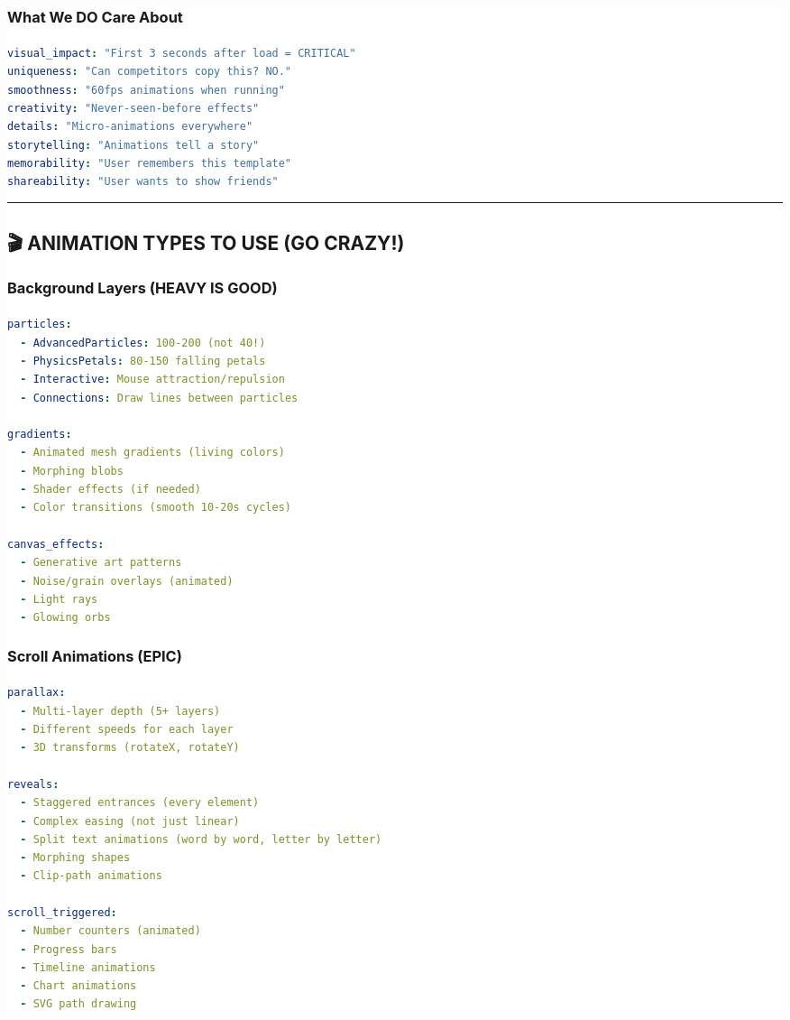 ### What We DO Care About

```yaml
visual_impact: "First 3 seconds after load = CRITICAL"
uniqueness: "Can competitors copy this? NO."
smoothness: "60fps animations when running"
creativity: "Never-seen-before effects"
details: "Micro-animations everywhere"
storytelling: "Animations tell a story"
memorability: "User remembers this template"
shareability: "User wants to show friends"
```

---

## 🎬 ANIMATION TYPES TO USE (GO CRAZY!)

### Background Layers (HEAVY IS GOOD)
```yaml
particles:
  - AdvancedParticles: 100-200 (not 40!)
  - PhysicsPetals: 80-150 falling petals
  - Interactive: Mouse attraction/repulsion
  - Connections: Draw lines between particles
  
gradients:
  - Animated mesh gradients (living colors)
  - Morphing blobs
  - Shader effects (if needed)
  - Color transitions (smooth 10-20s cycles)

canvas_effects:
  - Generative art patterns
  - Noise/grain overlays (animated)
  - Light rays
  - Glowing orbs
```

### Scroll Animations (EPIC)
```yaml
parallax:
  - Multi-layer depth (5+ layers)
  - Different speeds for each layer
  - 3D transforms (rotateX, rotateY)
  
reveals:
  - Staggered entrances (every element)
  - Complex easing (not just linear)
  - Split text animations (word by word, letter by letter)
  - Morphing shapes
  - Clip-path animations

scroll_triggered:
  - Number counters (animated)
  - Progress bars
  - Timeline animations
  - Chart animations
  - SVG path drawing
```
